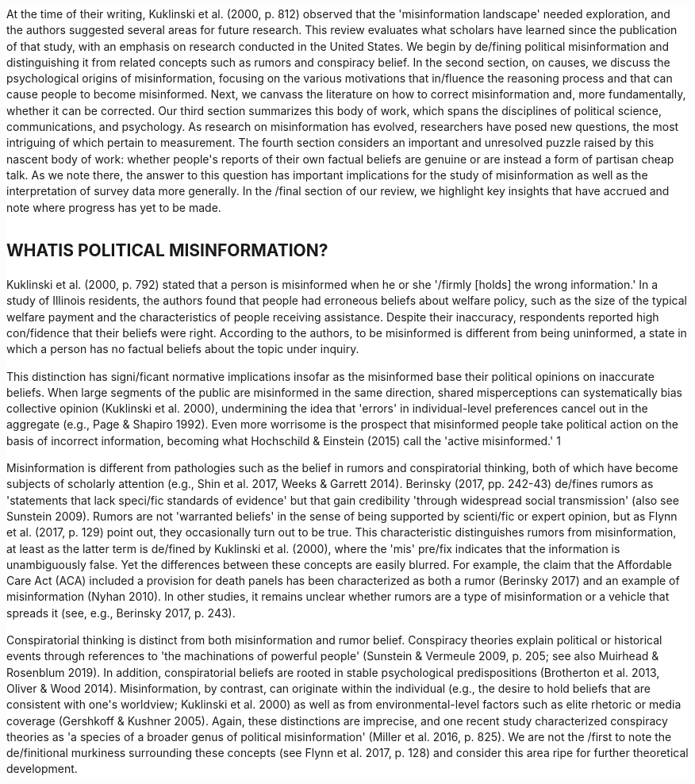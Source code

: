 At the time of their writing, Kuklinski et al. (2000, p. 812) observed that the 'misinformation landscape' needed exploration, and the authors suggested several areas for future research. This review evaluates what scholars have learned since the publication of that study, with an emphasis on research conducted in the United States. We begin by de/fining political misinformation and distinguishing it from related concepts such as rumors and conspiracy belief. In the second section, on causes, we discuss the psychological origins of misinformation, focusing on the various motivations that in/fluence the reasoning process and that can cause people to become misinformed. Next, we canvass the literature on how to correct misinformation and, more fundamentally, whether it can be corrected. Our third section summarizes this body of work, which spans the disciplines of political science, communications, and psychology. As research on misinformation has evolved, researchers have posed new questions, the most intriguing of which pertain to measurement. The fourth section considers an important and unresolved puzzle raised by this nascent body of work: whether people's reports of their own factual beliefs are genuine or are instead a form of partisan cheap talk. As we note there, the answer to this question has important implications for the study of misinformation as well as the interpretation of survey data more generally. In the /final section of our review, we highlight key insights that have accrued and note where progress has yet to be made.

## WHATIS POLITICAL MISINFORMATION?

Kuklinski et al. (2000, p. 792) stated that a person is misinformed when he or she '/firmly [holds] the wrong information.' In a study of Illinois residents, the authors found that people had erroneous beliefs about welfare policy, such as the size of the typical welfare payment and the characteristics of people receiving assistance. Despite their inaccuracy, respondents reported high con/fidence that their beliefs were right. According to the authors, to be misinformed is different from being uninformed, a state in which a person has no factual beliefs about the topic under inquiry.

This distinction has signi/ficant normative implications insofar as the misinformed base their political opinions on inaccurate beliefs. When large segments of the public are misinformed in the same direction, shared misperceptions can systematically bias collective opinion (Kuklinski et al. 2000), undermining the idea that 'errors' in individual-level preferences cancel out in the aggregate (e.g., Page & Shapiro 1992). Even more worrisome is the prospect that misinformed people take political action on the basis of incorrect information, becoming what Hochschild & Einstein (2015) call the 'active misinformed.' 1

Misinformation is different from pathologies such as the belief in rumors and conspiratorial thinking, both of which have become subjects of scholarly attention (e.g., Shin et al. 2017, Weeks & Garrett 2014). Berinsky (2017, pp. 242-43) de/fines rumors as 'statements that lack speci/fic standards of evidence' but that gain credibility 'through widespread social transmission' (also see Sunstein 2009). Rumors are not 'warranted beliefs' in the sense of being supported by scienti/fic or expert opinion, but as Flynn et al. (2017, p. 129) point out, they occasionally turn out to be true. This characteristic distinguishes rumors from misinformation, at least as the latter term is de/fined by Kuklinski et al. (2000), where the 'mis' pre/fix indicates that the information is unambiguously false. Yet the differences between these concepts are easily blurred. For example, the claim that the Affordable Care Act (ACA) included a provision for death panels has been characterized as both a rumor (Berinsky 2017) and an example of misinformation (Nyhan 2010). In other studies, it remains unclear whether rumors are a type of misinformation or a vehicle that spreads it (see, e.g., Berinsky 2017, p. 243).

Conspiratorial thinking is distinct from both misinformation and rumor belief. Conspiracy theories explain political or historical events through references to 'the machinations of powerful people' (Sunstein & Vermeule 2009, p. 205; see also Muirhead & Rosenblum 2019). In addition, conspiratorial beliefs are rooted in stable psychological predispositions (Brotherton et al. 2013, Oliver & Wood 2014). Misinformation, by contrast, can originate within the individual (e.g., the desire to hold beliefs that are consistent with one's worldview; Kuklinski et al. 2000) as well as from environmental-level factors such as elite rhetoric or media coverage (Gershkoff & Kushner 2005). Again, these distinctions are imprecise, and one recent study characterized conspiracy theories as 'a species of a broader genus of political misinformation' (Miller et al. 2016, p. 825). We are not the /first to note the de/finitional murkiness surrounding these concepts (see Flynn et al. 2017, p. 128) and consider this area ripe for further theoretical development.

